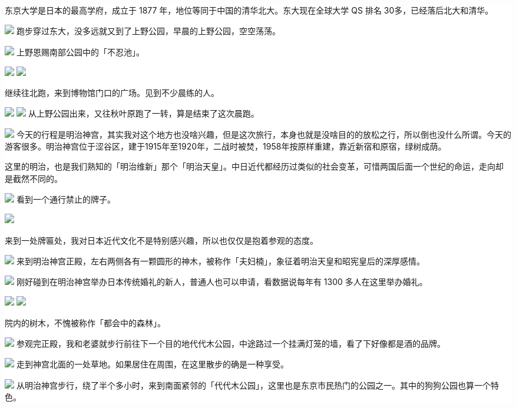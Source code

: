 东京大学是日本的最高学府，成立于 1877 年，地位等同于中国的清华北大。东大现在全球大学 QS 排名 30多，已经落后北大和清华。

![](https://c2.is26.com/blog/2024/05/tokyo/ip-38.jpg)
跑步穿过东大，没多远就又到了上野公园，早晨的上野公园，空空荡荡。

![](https://c2.is26.com/blog/2024/05/tokyo/ip-41.jpg)
上野恩赐南部公园中的「不忍池」。

![](https://c2.is26.com/blog/2024/05/tokyo/ip-39.jpg)
![](https://c2.is26.com/blog/2024/05/tokyo/ip-40.jpg)

继续往北跑，来到博物馆门口的广场。见到不少晨练的人。

![](https://c2.is26.com/blog/2024/05/tokyo/ip-42.jpg)
![](https://c2.is26.com/blog/2024/05/tokyo/ip-43.jpg)
从上野公园出来，又往秋叶原跑了一转，算是结束了这次晨跑。

![](https://c2.is26.com/blog/2024/05/tokyo/jp-110.jpg)
今天的行程是明治神宫，其实我对这个地方也没啥兴趣，但是这次旅行，本身也就是没啥目的的放松之行，所以倒也没什么所谓。今天的游客很多。明治神宫位于涩谷区，建于1915年至1920年，二战时被焚，1958年按原样重建，靠近新宿和原宿，绿树成荫。

这里的明治，也是我们熟知的「明治维新」那个「明治天皇」。中日近代都经历过类似的社会变革，可惜两国后面一个世纪的命运，走向却是截然不同的。

![](https://c2.is26.com/blog/2024/05/tokyo/jp-112.jpg)
看到一个通行禁止的牌子。

![](https://c2.is26.com/blog/2024/05/tokyo/jp-113.jpg)

来到一处牌匾处，我对日本近代文化不是特别感兴趣，所以也仅仅是抱着参观的态度。

![](https://c2.is26.com/blog/2024/05/tokyo/jp-114.jpg)
来到明治神宫正殿，左右两侧各有一颗圆形的神木，被称作「夫妇楠」，象征着明治天皇和昭宪皇后的深厚感情。

![](https://c2.is26.com/blog/2024/05/tokyo/jp-115.jpg)
刚好碰到在明治神宫举办日本传统婚礼的新人，普通人也可以申请，看数据说每年有 1300 多人在这里举办婚礼。

![](https://c2.is26.com/blog/2024/05/tokyo/jp-116.jpg)
![](https://c2.is26.com/blog/2024/05/tokyo/jp-117.jpg)

院内的树木，不愧被称作「都会中的森林」。

![](https://c2.is26.com/blog/2024/05/tokyo/jp-118.jpg)
参观完正殿，我和老婆就步行前往下一个目的地代代木公园，中途路过一个挂满灯笼的墙，看了下好像都是酒的品牌。

![](https://c2.is26.com/blog/2024/05/tokyo/jp-119.jpg)
走到神宫北面的一处草地。如果居住在周围，在这里散步的确是一种享受。

![](https://c2.is26.com/blog/2024/05/tokyo/jp-120.jpg)
从明治神宫步行，绕了半个多小时，来到南面紧邻的「代代木公园」，这里也是东京市民热门的公园之一。其中的狗狗公园也算一个特色。
